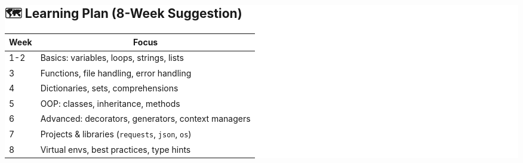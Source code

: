 
## 🗺️ Learning Plan (8-Week Suggestion)

| Week | Focus |
|---|---|
| 1-2 | Basics: variables, loops, strings, lists |
| 3 | Functions, file handling, error handling |
| 4 | Dictionaries, sets, comprehensions |
| 5 | OOP: classes, inheritance, methods |
| 6 | Advanced: decorators, generators, context managers |
| 7 | Projects & libraries (`requests`, `json`, `os`) |
| 8 | Virtual envs, best practices, type hints |
